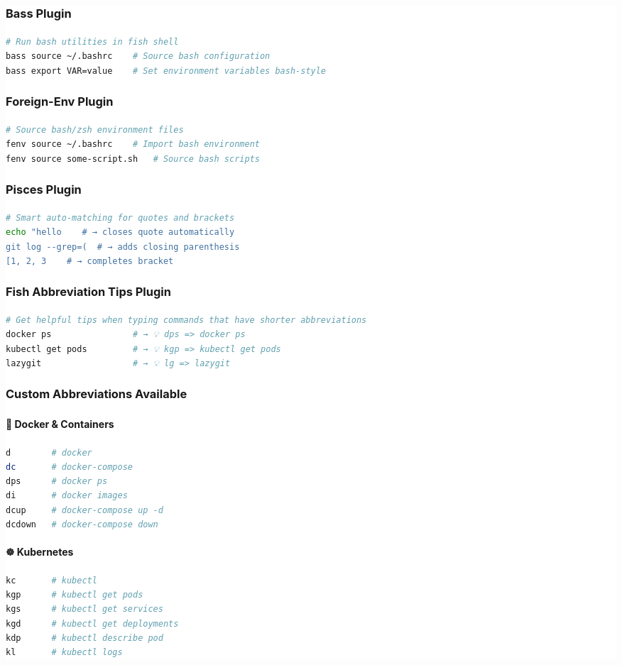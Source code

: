 ### Bass Plugin
```bash
# Run bash utilities in fish shell
bass source ~/.bashrc    # Source bash configuration
bass export VAR=value    # Set environment variables bash-style
```

### Foreign-Env Plugin
```bash
# Source bash/zsh environment files
fenv source ~/.bashrc    # Import bash environment
fenv source some-script.sh   # Source bash scripts
```

### Pisces Plugin
```bash
# Smart auto-matching for quotes and brackets
echo "hello    # → closes quote automatically
git log --grep=(  # → adds closing parenthesis
[1, 2, 3    # → completes bracket
```

### Fish Abbreviation Tips Plugin
```bash
# Get helpful tips when typing commands that have shorter abbreviations
docker ps                # → 💡 dps => docker ps
kubectl get pods         # → 💡 kgp => kubectl get pods
lazygit                  # → 💡 lg => lazygit
```

### Custom Abbreviations Available

#### 🐳 Docker & Containers
```bash
d        # docker
dc       # docker-compose
dps      # docker ps
di       # docker images
dcup     # docker-compose up -d
dcdown   # docker-compose down
```

#### ☸️ Kubernetes
```bash
kc       # kubectl
kgp      # kubectl get pods
kgs      # kubectl get services
kgd      # kubectl get deployments
kdp      # kubectl describe pod
kl       # kubectl logs
```
